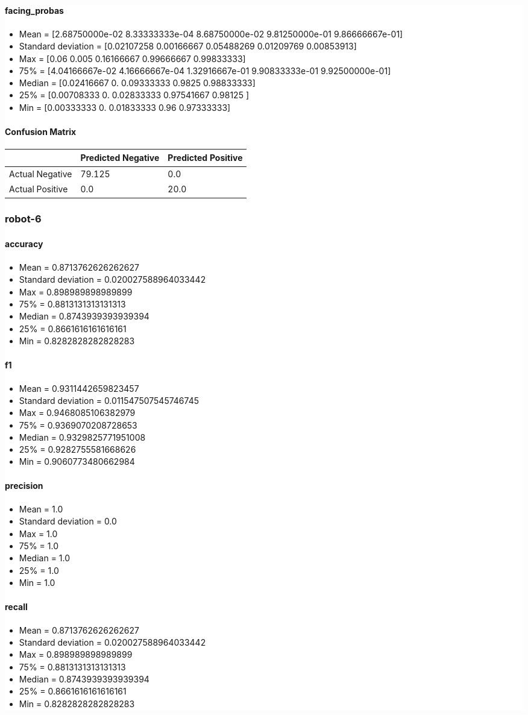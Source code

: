 #### facing_probas
- Mean = [2.68750000e-02 8.33333333e-04 8.68750000e-02 9.81250000e-01
 9.86666667e-01]
- Standard deviation = [0.02107258 0.00166667 0.05488269 0.01209769 0.00853913]
- Max = [0.06       0.005      0.16166667 0.99666667 0.99833333]
- 75% = [4.04166667e-02 4.16666667e-04 1.32916667e-01 9.90833333e-01
 9.92500000e-01]
- Median = [0.02416667 0.         0.09333333 0.9825     0.98833333]
- 25% = [0.00708333 0.         0.02833333 0.97541667 0.98125   ]
- Min = [0.00333333 0.         0.01833333 0.96       0.97333333]

#### Confusion Matrix
|  | Predicted Negative | Predicted Positive |
| --- | --- | --- |
| Actual Negative | 79.125 | 0.0 |
| Actual Positive | 0.0 | 20.0 |

### robot-6
#### accuracy
- Mean = 0.8713762626262627
- Standard deviation = 0.020027588964033442
- Max = 0.898989898989899
- 75% = 0.8813131313131313
- Median = 0.8743939393939394
- 25% = 0.8661616161616161
- Min = 0.8282828282828283

#### f1
- Mean = 0.9311442659823457
- Standard deviation = 0.011547507545746745
- Max = 0.9468085106382979
- 75% = 0.9369070208728653
- Median = 0.9329825771951008
- 25% = 0.9282755581668626
- Min = 0.9060773480662984

#### precision
- Mean = 1.0
- Standard deviation = 0.0
- Max = 1.0
- 75% = 1.0
- Median = 1.0
- 25% = 1.0
- Min = 1.0

#### recall
- Mean = 0.8713762626262627
- Standard deviation = 0.020027588964033442
- Max = 0.898989898989899
- 75% = 0.8813131313131313
- Median = 0.8743939393939394
- 25% = 0.8661616161616161
- Min = 0.8282828282828283
